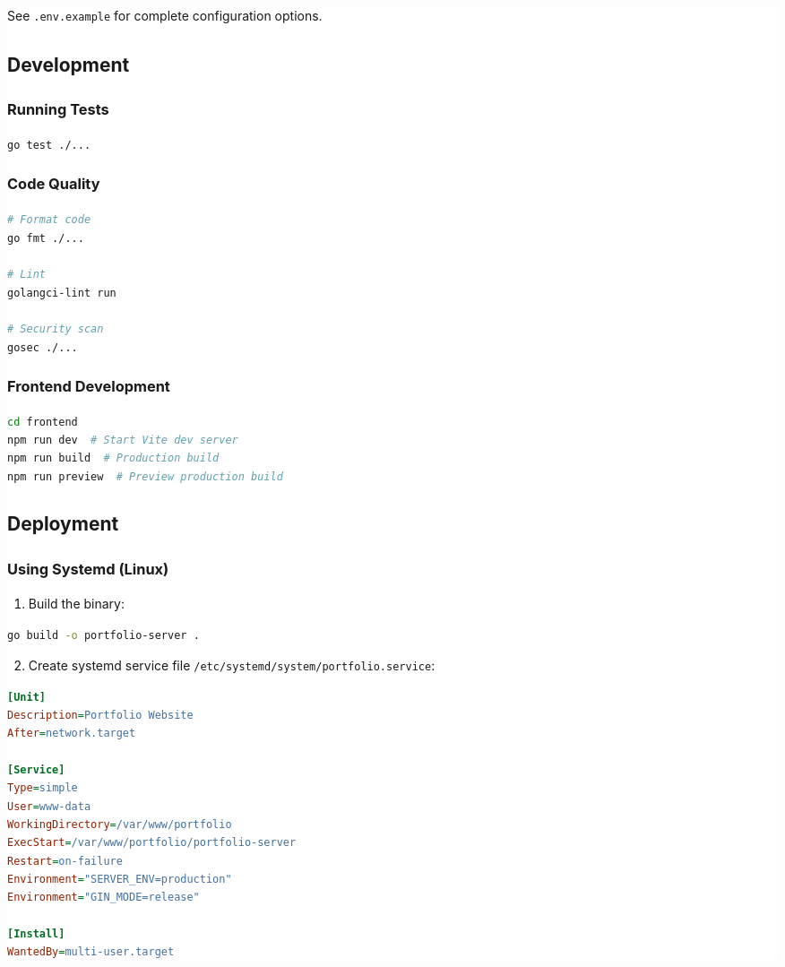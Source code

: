 See `.env.example` for complete configuration options.

## Development

### Running Tests
```bash
go test ./...
```

### Code Quality
```bash
# Format code
go fmt ./...

# Lint
golangci-lint run

# Security scan
gosec ./...
```

### Frontend Development
```bash
cd frontend
npm run dev  # Start Vite dev server
npm run build  # Production build
npm run preview  # Preview production build
```

## Deployment

### Using Systemd (Linux)

1. Build the binary:
```bash
go build -o portfolio-server .
```

2. Create systemd service file `/etc/systemd/system/portfolio.service`:
```ini
[Unit]
Description=Portfolio Website
After=network.target

[Service]
Type=simple
User=www-data
WorkingDirectory=/var/www/portfolio
ExecStart=/var/www/portfolio/portfolio-server
Restart=on-failure
Environment="SERVER_ENV=production"
Environment="GIN_MODE=release"

[Install]
WantedBy=multi-user.target
```
